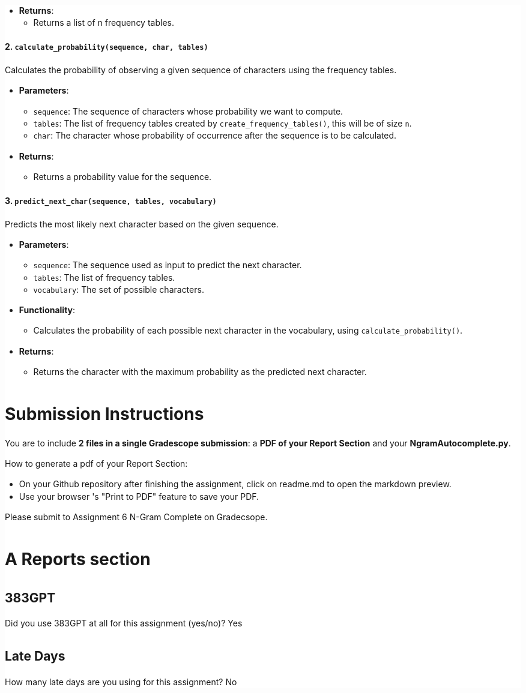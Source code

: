 - **Returns**:
    - Returns a list of n frequency tables.

#### 2. `calculate_probability(sequence, char, tables)`

Calculates the probability of observing a given sequence of characters using the frequency tables.

- **Parameters**:
    - `sequence`: The sequence of characters whose probability we want to compute.
    - `tables`: The list of frequency tables created by `create_frequency_tables()`, this will be of size `n`.
    - `char`: The character whose probability of occurrence after the sequence is to be calculated.

- **Returns**:
    - Returns a probability value for the sequence.

#### 3. `predict_next_char(sequence, tables, vocabulary)`

Predicts the most likely next character based on the given sequence.

- **Parameters**:
    - `sequence`: The sequence used as input to predict the next character.
    - `tables`: The list of frequency tables.
    - `vocabulary`: The set of possible characters.
  
- **Functionality**:
    - Calculates the probability of each possible next character in the vocabulary, using `calculate_probability()`.

- **Returns**:
    - Returns the character with the maximum probability as the predicted next character.

# Submission Instructions 

You are to include **2 files in a single Gradescope submission**: a **PDF of your Report Section** and your **NgramAutocomplete.py**.

How to generate a pdf of your Report Section:
    
- On your Github repository after finishing the assignment, click on readme.md to open the markdown preview.
- Use your browser 's "Print to PDF" feature to save your PDF.

Please submit to Assignment 6 N-Gram Complete on Gradecsope.

# A Reports section

## 383GPT
Did you use 383GPT at all for this assignment (yes/no)? Yes

## Late Days
How many late days are you using for this assignment? No
